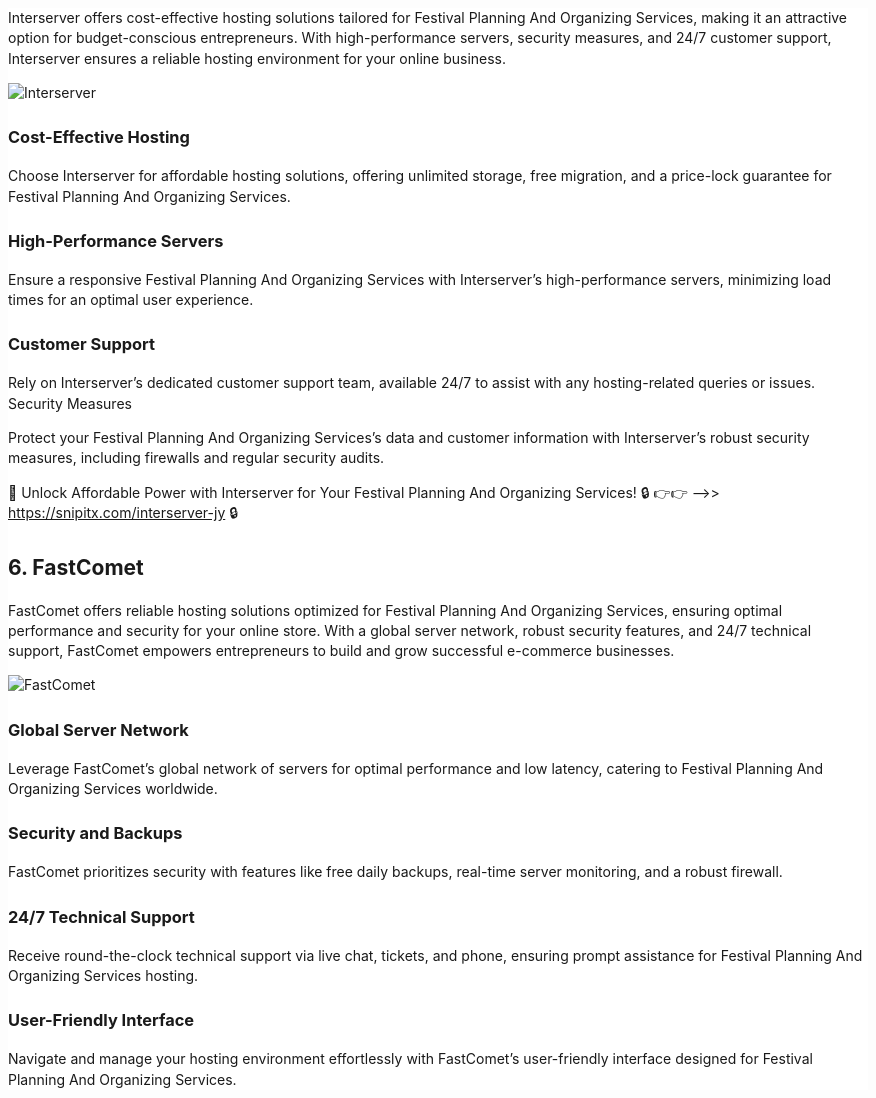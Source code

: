 Interserver offers cost-effective hosting solutions tailored for Festival Planning And Organizing Services, making it an attractive option for budget-conscious entrepreneurs. With high-performance servers, security measures, and 24/7 customer support, Interserver ensures a reliable hosting environment for your online business.

![Interserver](https://i.imgur.com/OM5dOEW.jpeg "Interserver Hosting")

### Cost-Effective Hosting
Choose Interserver for affordable hosting solutions, offering unlimited storage, free migration, and a price-lock guarantee for Festival Planning And Organizing Services.

### High-Performance Servers
Ensure a responsive Festival Planning And Organizing Services with Interserver’s high-performance servers, minimizing load times for an optimal user experience.

### Customer Support
Rely on Interserver’s dedicated customer support team, available 24/7 to assist with any hosting-related queries or issues.
Security Measures

Protect your Festival Planning And Organizing Services’s data and customer information with Interserver’s robust security measures, including firewalls and regular security audits.

💸 Unlock Affordable Power with Interserver for Your Festival Planning And Organizing Services! 🔒
👉👉 -->> https://snipitx.com/interserver-jy 🔒

## 6. FastComet

FastComet offers reliable hosting solutions optimized for Festival Planning And Organizing Services, ensuring optimal performance and security for your online store. With a global server network, robust security features, and 24/7 technical support, FastComet empowers entrepreneurs to build and grow successful e-commerce businesses.

![FastComet](https://i.imgur.com/7qgXuWp.png "FastComet Hosting")

### Global Server Network
Leverage FastComet’s global network of servers for optimal performance and low latency, catering to Festival Planning And Organizing Services worldwide.

### Security and Backups
FastComet prioritizes security with features like free daily backups, real-time server monitoring, and a robust firewall.

### 24/7 Technical Support
Receive round-the-clock technical support via live chat, tickets, and phone, ensuring prompt assistance for Festival Planning And Organizing Services hosting.

### User-Friendly Interface
Navigate and manage your hosting environment effortlessly with FastComet’s user-friendly interface designed for Festival Planning And Organizing Services.
